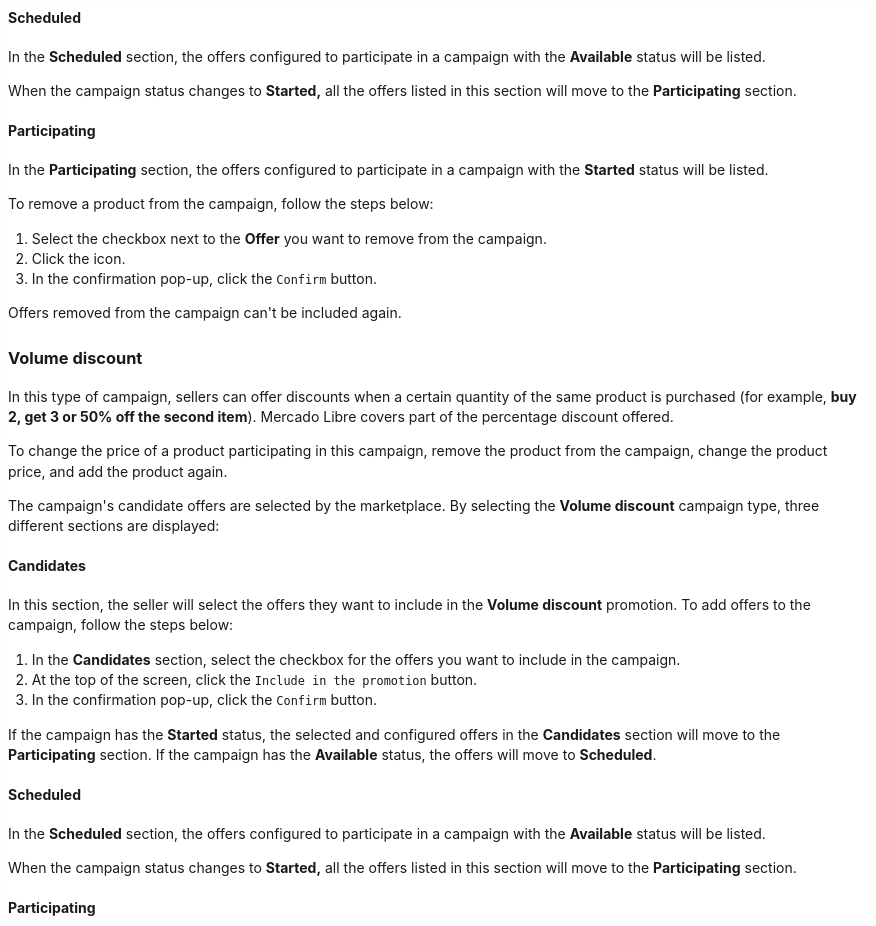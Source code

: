 #### Scheduled

In the **Scheduled** section, the offers configured to participate in a campaign with the **Available** status will be listed.  

When the campaign status changes to **Started,** all the offers listed in this section will move to the  **Participating** section.  

#### Participating

In the **Participating** section, the offers configured to participate in a campaign with the **Started** status will be listed.  

To remove a product from the campaign, follow the steps below:  

1. Select the checkbox <a class="far fa-check-square" aria-hidden="true"></a> next to the **Offer** you want to remove from the campaign.  
2. Click the <i class="far fa-trash-alt" aria-hidden="true"></i> icon.  
3. In the confirmation pop-up, click the `Confirm` button.  

Offers removed from the campaign can't be included again.  

### Volume discount

In this type of campaign, sellers can offer discounts when a certain quantity of the same product is purchased (for example, **buy 2, get 3 or 50% off the second item**). Mercado Libre covers part of the percentage discount offered.   

To change the price of a product participating in this campaign, remove the product from the campaign, change the product price, and add the product again.  

The campaign's candidate offers are selected by the marketplace. By selecting the **Volume discount** campaign type, three different sections are displayed:  

#### Candidates

In this section, the seller will select the offers they want to include in the **Volume discount** promotion. To add offers to the campaign, follow the steps below:  

1. In the **Candidates** section, select the checkbox <a class="far fa-check-square" aria-hidden="true"></a> for the offers you want to include in the campaign.  
2. At the top of the screen, click the `Include in the promotion` button.  
3. In the confirmation pop-up, click the `Confirm` button.  

If the campaign has the **Started** status, the selected and configured offers in the **Candidates**  section will move to the **Participating**  section. If the campaign has the **Available** status, the offers will move to **Scheduled**.

#### Scheduled

In the **Scheduled** section, the offers configured to participate in a campaign with the **Available** status will be listed.  

When the campaign status changes to **Started,** all the offers listed in this section will move to the  **Participating** section.  

#### Participating
